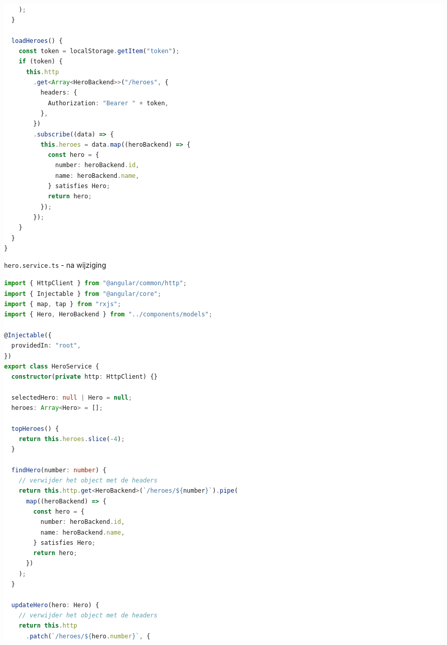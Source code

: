 ```ts
    );
  }

  loadHeroes() {
    const token = localStorage.getItem("token");
    if (token) {
      this.http
        .get<Array<HeroBackend>>("/heroes", {
          headers: {
            Authorization: "Bearer " + token,
          },
        })
        .subscribe((data) => {
          this.heroes = data.map((heroBackend) => {
            const hero = {
              number: heroBackend.id,
              name: heroBackend.name,
            } satisfies Hero;
            return hero;
          });
        });
    }
  }
}
```

`hero.service.ts` - na wijziging

```ts
import { HttpClient } from "@angular/common/http";
import { Injectable } from "@angular/core";
import { map, tap } from "rxjs";
import { Hero, HeroBackend } from "../components/models";

@Injectable({
  providedIn: "root",
})
export class HeroService {
  constructor(private http: HttpClient) {}

  selectedHero: null | Hero = null;
  heroes: Array<Hero> = [];

  topHeroes() {
    return this.heroes.slice(-4);
  }

  findHero(number: number) {
    // verwijder het object met de headers
    return this.http.get<HeroBackend>(`/heroes/${number}`).pipe(
      map((heroBackend) => {
        const hero = {
          number: heroBackend.id,
          name: heroBackend.name,
        } satisfies Hero;
        return hero;
      })
    );
  }

  updateHero(hero: Hero) {
    // verwijder het object met de headers
    return this.http
      .patch(`/heroes/${hero.number}`, {
```